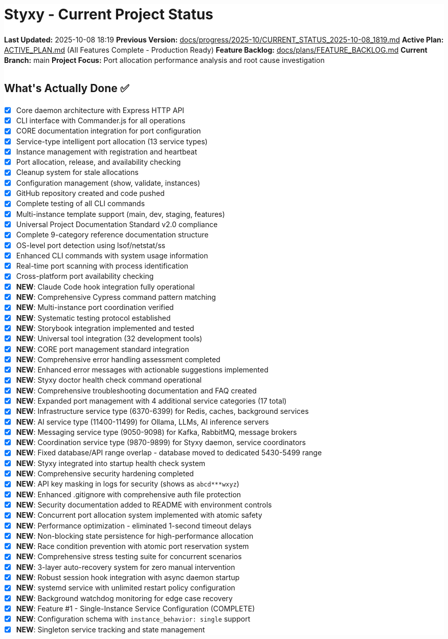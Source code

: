 # Styxy - Current Project Status
**Last Updated:** 2025-10-08 18:19
**Previous Version:** [docs/progress/2025-10/CURRENT_STATUS_2025-10-08_1819.md](./docs/progress/2025-10/CURRENT_STATUS_2025-10-08_1819.md)
**Active Plan:** [ACTIVE_PLAN.md](ACTIVE_PLAN.md) (All Features Complete - Production Ready)
**Feature Backlog:** [docs/plans/FEATURE_BACKLOG.md](./docs/plans/FEATURE_BACKLOG.md)
**Current Branch:** main
**Project Focus:** Port allocation performance analysis and root cause investigation

## What's Actually Done ✅
- [x] Core daemon architecture with Express HTTP API
- [x] CLI interface with Commander.js for all operations
- [x] CORE documentation integration for port configuration
- [x] Service-type intelligent port allocation (13 service types)
- [x] Instance management with registration and heartbeat
- [x] Port allocation, release, and availability checking
- [x] Cleanup system for stale allocations
- [x] Configuration management (show, validate, instances)
- [x] GitHub repository created and code pushed
- [x] Complete testing of all CLI commands
- [x] Multi-instance template support (main, dev, staging, features)
- [x] Universal Project Documentation Standard v2.0 compliance
- [x] Complete 9-category reference documentation structure
- [x] OS-level port detection using lsof/netstat/ss
- [x] Enhanced CLI commands with system usage information
- [x] Real-time port scanning with process identification
- [x] Cross-platform port availability checking
- [x] **NEW**: Claude Code hook integration fully operational
- [x] **NEW**: Comprehensive Cypress command pattern matching
- [x] **NEW**: Multi-instance port coordination verified
- [x] **NEW**: Systematic testing protocol established
- [x] **NEW**: Storybook integration implemented and tested
- [x] **NEW**: Universal tool integration (32 development tools)
- [x] **NEW**: CORE port management standard integration
- [x] **NEW**: Comprehensive error handling assessment completed
- [x] **NEW**: Enhanced error messages with actionable suggestions implemented
- [x] **NEW**: Styxy doctor health check command operational
- [x] **NEW**: Comprehensive troubleshooting documentation and FAQ created
- [x] **NEW**: Expanded port management with 4 additional service categories (17 total)
- [x] **NEW**: Infrastructure service type (6370-6399) for Redis, caches, background services
- [x] **NEW**: AI service type (11400-11499) for Ollama, LLMs, AI inference servers
- [x] **NEW**: Messaging service type (9050-9098) for Kafka, RabbitMQ, message brokers
- [x] **NEW**: Coordination service type (9870-9899) for Styxy daemon, service coordinators
- [x] **NEW**: Fixed database/API range overlap - database moved to dedicated 5430-5499 range
- [x] **NEW**: Styxy integrated into startup health check system
- [x] **NEW**: Comprehensive security hardening completed
- [x] **NEW**: API key masking in logs for security (shows as `abcd***wxyz`)
- [x] **NEW**: Enhanced .gitignore with comprehensive auth file protection
- [x] **NEW**: Security documentation added to README with environment controls
- [x] **NEW**: Concurrent port allocation system implemented with atomic safety
- [x] **NEW**: Performance optimization - eliminated 1-second timeout delays
- [x] **NEW**: Non-blocking state persistence for high-performance allocation
- [x] **NEW**: Race condition prevention with atomic port reservation system
- [x] **NEW**: Comprehensive stress testing suite for concurrent scenarios
- [x] **NEW**: 3-layer auto-recovery system for zero manual intervention
- [x] **NEW**: Robust session hook integration with async daemon startup
- [x] **NEW**: systemd service with unlimited restart policy configuration
- [x] **NEW**: Background watchdog monitoring for edge case recovery
- [x] **NEW**: Feature #1 - Single-Instance Service Configuration (COMPLETE)
- [x] **NEW**: Configuration schema with `instance_behavior: single` support
- [x] **NEW**: Singleton service tracking and state management